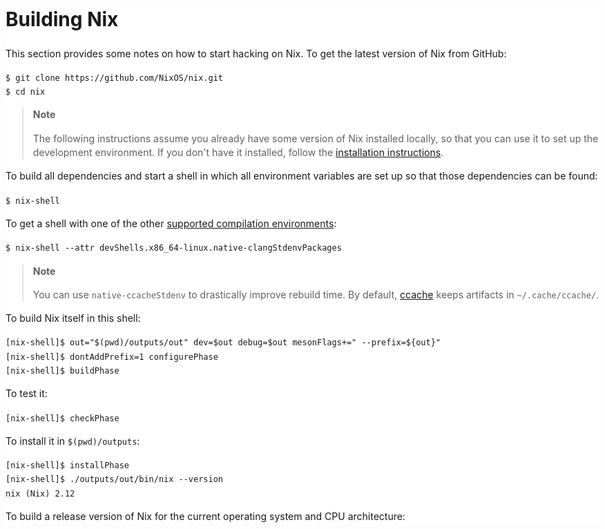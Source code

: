 # Building Nix

This section provides some notes on how to start hacking on Nix.
To get the latest version of Nix from GitHub:

```console
$ git clone https://github.com/NixOS/nix.git
$ cd nix
```

> **Note**
>
> The following instructions assume you already have some version of Nix installed locally, so that you can use it to set up the development environment.
> If you don't have it installed, follow the [installation instructions](../installation/index.md).


To build all dependencies and start a shell in which all environment variables are set up so that those dependencies can be found:

```console
$ nix-shell
```

To get a shell with one of the other [supported compilation environments](#compilation-environments):

```console
$ nix-shell --attr devShells.x86_64-linux.native-clangStdenvPackages
```

> **Note**
>
> You can use `native-ccacheStdenv` to drastically improve rebuild time.
> By default, [ccache](https://ccache.dev) keeps artifacts in `~/.cache/ccache/`.

To build Nix itself in this shell:

```console
[nix-shell]$ out="$(pwd)/outputs/out" dev=$out debug=$out mesonFlags+=" --prefix=${out}"
[nix-shell]$ dontAddPrefix=1 configurePhase
[nix-shell]$ buildPhase
```

To test it:

```console
[nix-shell]$ checkPhase
```

To install it in `$(pwd)/outputs`:

```console
[nix-shell]$ installPhase
[nix-shell]$ ./outputs/out/bin/nix --version
nix (Nix) 2.12
```

To build a release version of Nix for the current operating system and CPU architecture:


[`flakes`]: @docroot@/development/experimental-features.md#xp-feature-flakes
[`nix-command`]: @docroot@/development/experimental-features.md#xp-nix-command
[`flake.nix`]: https://github.com/nixos/nix/blob/master/flake.nix
[remote builders]: @docroot@/language/derivations.md#attr-builder
[binary format emulation]: https://nixos.org/manual/nixos/stable/options.html#opt-boot.binfmt.emulatedSystems